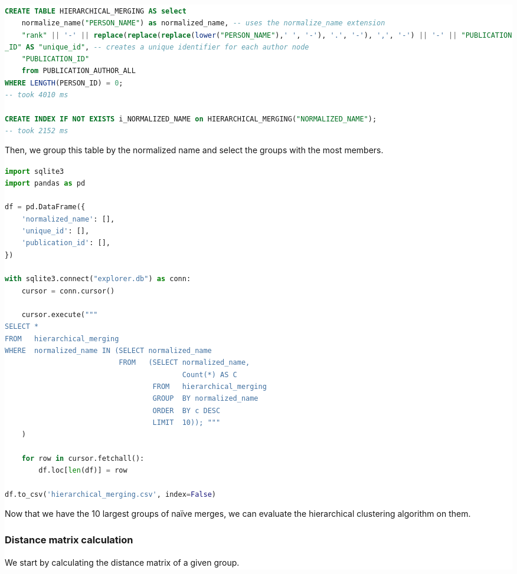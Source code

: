 ```sql
CREATE TABLE HIERARCHICAL_MERGING AS select 
	normalize_name("PERSON_NAME") as normalized_name, -- uses the normalize_name extension
	"rank" || '-' || replace(replace(replace(lower("PERSON_NAME"),' ', '-'), '.', '-'), ',', '-') || '-' || "PUBLICATION_ID" AS "unique_id", -- creates a unique identifier for each author node
	"PUBLICATION_ID"
	from PUBLICATION_AUTHOR_ALL
WHERE LENGTH(PERSON_ID) = 0;
-- took 4010 ms 

CREATE INDEX IF NOT EXISTS i_NORMALIZED_NAME on HIERARCHICAL_MERGING("NORMALIZED_NAME");
-- took 2152 ms
```

Then, we group this table by the normalized name and select the groups with the most members.


```python
import sqlite3 
import pandas as pd

df = pd.DataFrame({
    'normalized_name': [],
    'unique_id': [],
    'publication_id': [],
})

with sqlite3.connect("explorer.db") as conn:
    cursor = conn.cursor()
    
    cursor.execute("""
SELECT *
FROM   hierarchical_merging
WHERE  normalized_name IN (SELECT normalized_name
                           FROM   (SELECT normalized_name,
                                          Count(*) AS C
                                   FROM   hierarchical_merging
                                   GROUP  BY normalized_name
                                   ORDER  BY c DESC
                                   LIMIT  10)); """
    )

    for row in cursor.fetchall():
        df.loc[len(df)] = row

df.to_csv('hierarchical_merging.csv', index=False)
```

Now that we have the 10 largest groups of naïve merges, we can evaluate the hierarchical clustering algorithm on them.

### Distance matrix calculation

We start by calculating the distance matrix of a given group.
